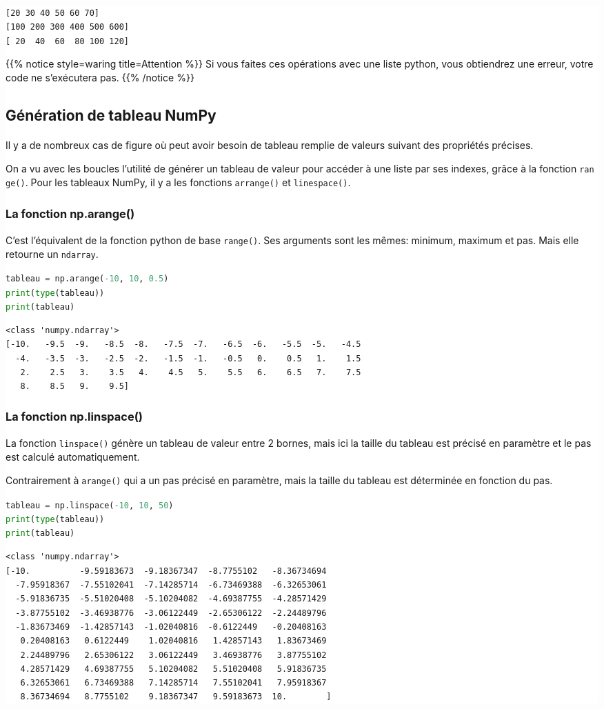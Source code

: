 ```plaintext
[20 30 40 50 60 70]
[100 200 300 400 500 600]
[ 20  40  60  80 100 120]
```

{{% notice style=waring title=Attention %}}
Si vous faites ces opérations avec une liste python, vous obtiendrez une erreur, votre code ne s’exécutera pas.
{{% /notice  %}}


## Génération de tableau NumPy

Il y a de nombreux cas de figure où peut avoir besoin de tableau remplie de valeurs suivant des propriétés précises.

On a vu avec les boucles l’utilité de générer un tableau de valeur pour accéder à une liste par ses indexes, grâce à la fonction `range()`. Pour les tableaux NumPy, il y a les fonctions `arrange()` et `linespace()`.

### La fonction np.arange()

C’est l’équivalent de la fonction python de base `range()`. Ses arguments sont les mêmes: minimum, maximum et pas. Mais elle retourne un `ndarray`.

```python
tableau = np.arange(-10, 10, 0.5)
print(type(tableau))
print(tableau)
```

```plaintext
<class 'numpy.ndarray'>
[-10.   -9.5  -9.   -8.5  -8.   -7.5  -7.   -6.5  -6.   -5.5  -5.   -4.5
  -4.   -3.5  -3.   -2.5  -2.   -1.5  -1.   -0.5   0.    0.5   1.    1.5
   2.    2.5   3.    3.5   4.    4.5   5.    5.5   6.    6.5   7.    7.5
   8.    8.5   9.    9.5]
```

### La fonction np.linspace()

La fonction `linspace()` génère un tableau de valeur entre 2 bornes, mais ici la taille du tableau est précisé en paramètre et le pas est calculé automatiquement.

Contrairement à `arange()` qui a un pas précisé en paramètre, mais la taille du tableau est déterminée en fonction du pas.

```python
tableau = np.linspace(-10, 10, 50)
print(type(tableau))
print(tableau)
```

```plaintext
<class 'numpy.ndarray'>
[-10.          -9.59183673  -9.18367347  -8.7755102   -8.36734694
  -7.95918367  -7.55102041  -7.14285714  -6.73469388  -6.32653061
  -5.91836735  -5.51020408  -5.10204082  -4.69387755  -4.28571429
  -3.87755102  -3.46938776  -3.06122449  -2.65306122  -2.24489796
  -1.83673469  -1.42857143  -1.02040816  -0.6122449   -0.20408163
   0.20408163   0.6122449    1.02040816   1.42857143   1.83673469
   2.24489796   2.65306122   3.06122449   3.46938776   3.87755102
   4.28571429   4.69387755   5.10204082   5.51020408   5.91836735
   6.32653061   6.73469388   7.14285714   7.55102041   7.95918367
   8.36734694   8.7755102    9.18367347   9.59183673  10.        ]
```
